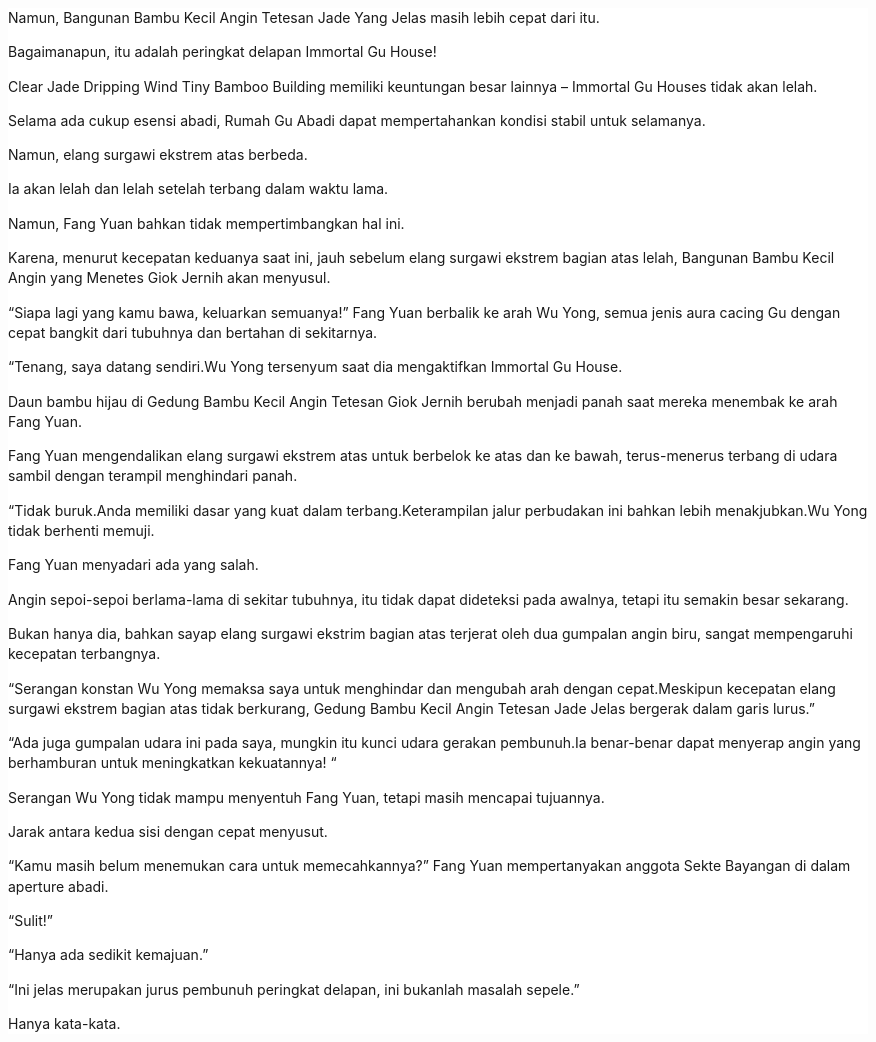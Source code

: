 Namun, Bangunan Bambu Kecil Angin Tetesan Jade Yang Jelas masih lebih cepat dari itu.

Bagaimanapun, itu adalah peringkat delapan Immortal Gu House!

Clear Jade Dripping Wind Tiny Bamboo Building memiliki keuntungan besar lainnya – Immortal Gu Houses tidak akan lelah.

Selama ada cukup esensi abadi, Rumah Gu Abadi dapat mempertahankan kondisi stabil untuk selamanya.

Namun, elang surgawi ekstrem atas berbeda.

Ia akan lelah dan lelah setelah terbang dalam waktu lama.

Namun, Fang Yuan bahkan tidak mempertimbangkan hal ini.

Karena, menurut kecepatan keduanya saat ini, jauh sebelum elang surgawi ekstrem bagian atas lelah, Bangunan Bambu Kecil Angin yang Menetes Giok Jernih akan menyusul.

“Siapa lagi yang kamu bawa, keluarkan semuanya!” Fang Yuan berbalik ke arah Wu Yong, semua jenis aura cacing Gu dengan cepat bangkit dari tubuhnya dan bertahan di sekitarnya.

“Tenang, saya datang sendiri.Wu Yong tersenyum saat dia mengaktifkan Immortal Gu House.

Daun bambu hijau di Gedung Bambu Kecil Angin Tetesan Giok Jernih berubah menjadi panah saat mereka menembak ke arah Fang Yuan.

Fang Yuan mengendalikan elang surgawi ekstrem atas untuk berbelok ke atas dan ke bawah, terus-menerus terbang di udara sambil dengan terampil menghindari panah.

“Tidak buruk.Anda memiliki dasar yang kuat dalam terbang.Keterampilan jalur perbudakan ini bahkan lebih menakjubkan.Wu Yong tidak berhenti memuji.

Fang Yuan menyadari ada yang salah.

Angin sepoi-sepoi berlama-lama di sekitar tubuhnya, itu tidak dapat dideteksi pada awalnya, tetapi itu semakin besar sekarang.

Bukan hanya dia, bahkan sayap elang surgawi ekstrim bagian atas terjerat oleh dua gumpalan angin biru, sangat mempengaruhi kecepatan terbangnya.

“Serangan konstan Wu Yong memaksa saya untuk menghindar dan mengubah arah dengan cepat.Meskipun kecepatan elang surgawi ekstrem bagian atas tidak berkurang, Gedung Bambu Kecil Angin Tetesan Jade Jelas bergerak dalam garis lurus.”



“Ada juga gumpalan udara ini pada saya, mungkin itu kunci udara gerakan pembunuh.Ia benar-benar dapat menyerap angin yang berhamburan untuk meningkatkan kekuatannya! “

Serangan Wu Yong tidak mampu menyentuh Fang Yuan, tetapi masih mencapai tujuannya.

Jarak antara kedua sisi dengan cepat menyusut.

“Kamu masih belum menemukan cara untuk memecahkannya?” Fang Yuan mempertanyakan anggota Sekte Bayangan di dalam aperture abadi.

“Sulit!”

“Hanya ada sedikit kemajuan.”

“Ini jelas merupakan jurus pembunuh peringkat delapan, ini bukanlah masalah sepele.”

Hanya kata-kata.
